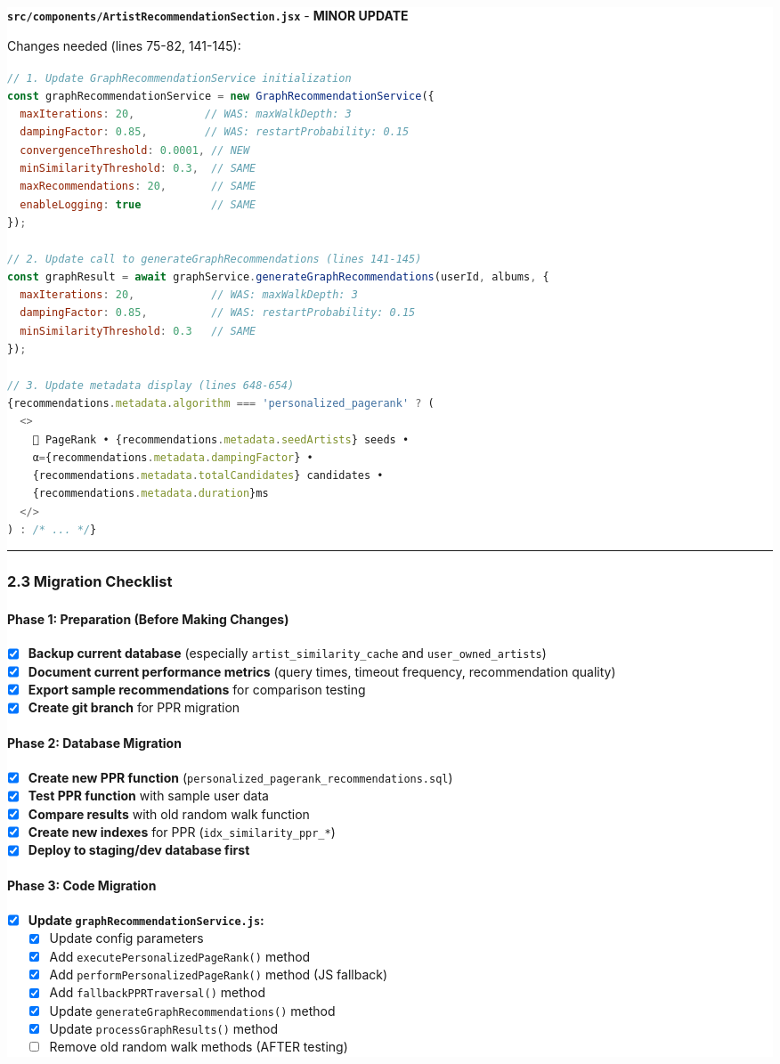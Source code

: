 **`src/components/ArtistRecommendationSection.jsx`** - **MINOR UPDATE**

Changes needed (lines 75-82, 141-145):
```javascript
// 1. Update GraphRecommendationService initialization
const graphRecommendationService = new GraphRecommendationService({
  maxIterations: 20,           // WAS: maxWalkDepth: 3
  dampingFactor: 0.85,         // WAS: restartProbability: 0.15
  convergenceThreshold: 0.0001, // NEW
  minSimilarityThreshold: 0.3,  // SAME
  maxRecommendations: 20,       // SAME
  enableLogging: true           // SAME
});

// 2. Update call to generateGraphRecommendations (lines 141-145)
const graphResult = await graphService.generateGraphRecommendations(userId, albums, {
  maxIterations: 20,            // WAS: maxWalkDepth: 3
  dampingFactor: 0.85,          // WAS: restartProbability: 0.15
  minSimilarityThreshold: 0.3   // SAME
});

// 3. Update metadata display (lines 648-654)
{recommendations.metadata.algorithm === 'personalized_pagerank' ? (
  <>
    🎯 PageRank • {recommendations.metadata.seedArtists} seeds •
    α={recommendations.metadata.dampingFactor} •
    {recommendations.metadata.totalCandidates} candidates •
    {recommendations.metadata.duration}ms
  </>
) : /* ... */}
```

---

### 2.3 Migration Checklist

#### Phase 1: Preparation (Before Making Changes)
- [x] **Backup current database** (especially `artist_similarity_cache` and `user_owned_artists`)
- [x] **Document current performance metrics** (query times, timeout frequency, recommendation quality)
- [x] **Export sample recommendations** for comparison testing
- [x] **Create git branch** for PPR migration

#### Phase 2: Database Migration
- [x] **Create new PPR function** (`personalized_pagerank_recommendations.sql`)
- [x] **Test PPR function** with sample user data
- [x] **Compare results** with old random walk function
- [x] **Create new indexes** for PPR (`idx_similarity_ppr_*`)
- [x] **Deploy to staging/dev database first**

#### Phase 3: Code Migration
- [x] **Update `graphRecommendationService.js`:**
  - [x] Update config parameters
  - [x] Add `executePersonalizedPageRank()` method
  - [x] Add `performPersonalizedPageRank()` method (JS fallback)
  - [x] Add `fallbackPPRTraversal()` method
  - [x] Update `generateGraphRecommendations()` method
  - [x] Update `processGraphResults()` method
  - [ ] Remove old random walk methods (AFTER testing)
